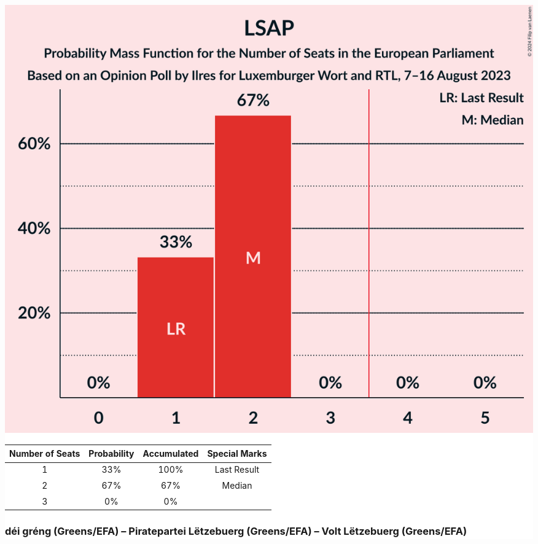 ![Graph with seats probability mass function not yet produced](2023-08-16-Ilres-coalitions-seats-pmf-lsap.png "Seats Probability Mass Function")

| Number of Seats | Probability | Accumulated | Special Marks |
|:---------------:|:-----------:|:-----------:|:-------------:|
| 1 | 33% | 100% | Last Result |
| 2 | 67% | 67% | Median |
| 3 | 0% | 0% |  |

### déi gréng (Greens/EFA) – Piratepartei Lëtzebuerg (Greens/EFA) – Volt Lëtzebuerg (Greens/EFA)
